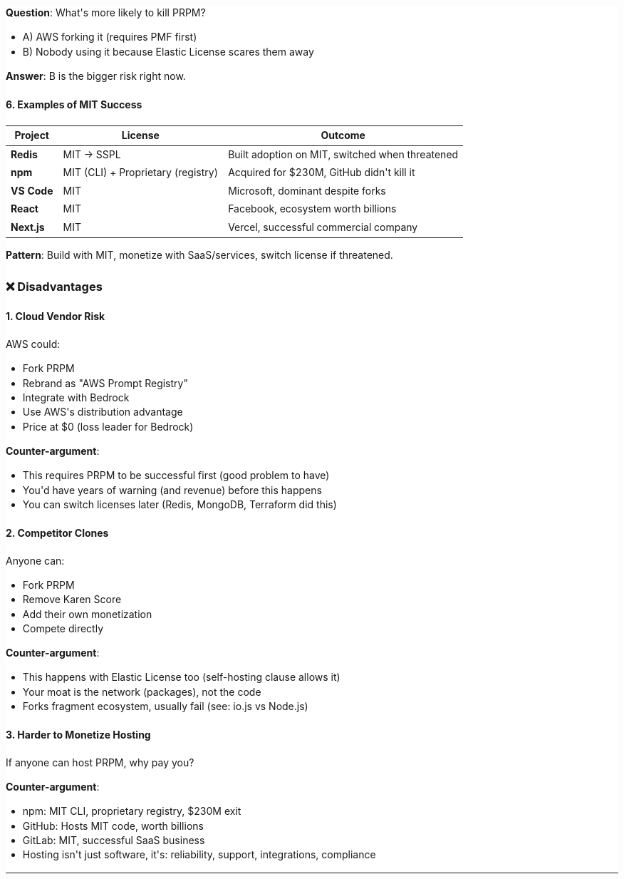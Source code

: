 **Question**: What's more likely to kill PRPM?
- A) AWS forking it (requires PMF first)
- B) Nobody using it because Elastic License scares them away

**Answer**: B is the bigger risk right now.

#### 6. **Examples of MIT Success**

| Project | License | Outcome |
|---------|---------|---------|
| **Redis** | MIT → SSPL | Built adoption on MIT, switched when threatened |
| **npm** | MIT (CLI) + Proprietary (registry) | Acquired for $230M, GitHub didn't kill it |
| **VS Code** | MIT | Microsoft, dominant despite forks |
| **React** | MIT | Facebook, ecosystem worth billions |
| **Next.js** | MIT | Vercel, successful commercial company |

**Pattern**: Build with MIT, monetize with SaaS/services, switch license if threatened.

### ❌ Disadvantages

#### 1. **Cloud Vendor Risk**
AWS could:
- Fork PRPM
- Rebrand as "AWS Prompt Registry"
- Integrate with Bedrock
- Use AWS's distribution advantage
- Price at $0 (loss leader for Bedrock)

**Counter-argument**:
- This requires PRPM to be successful first (good problem to have)
- You'd have years of warning (and revenue) before this happens
- You can switch licenses later (Redis, MongoDB, Terraform did this)

#### 2. **Competitor Clones**
Anyone can:
- Fork PRPM
- Remove Karen Score
- Add their own monetization
- Compete directly

**Counter-argument**:
- This happens with Elastic License too (self-hosting clause allows it)
- Your moat is the network (packages), not the code
- Forks fragment ecosystem, usually fail (see: io.js vs Node.js)

#### 3. **Harder to Monetize Hosting**
If anyone can host PRPM, why pay you?

**Counter-argument**:
- npm: MIT CLI, proprietary registry, $230M exit
- GitHub: Hosts MIT code, worth billions
- GitLab: MIT, successful SaaS business
- Hosting isn't just software, it's: reliability, support, integrations, compliance

---